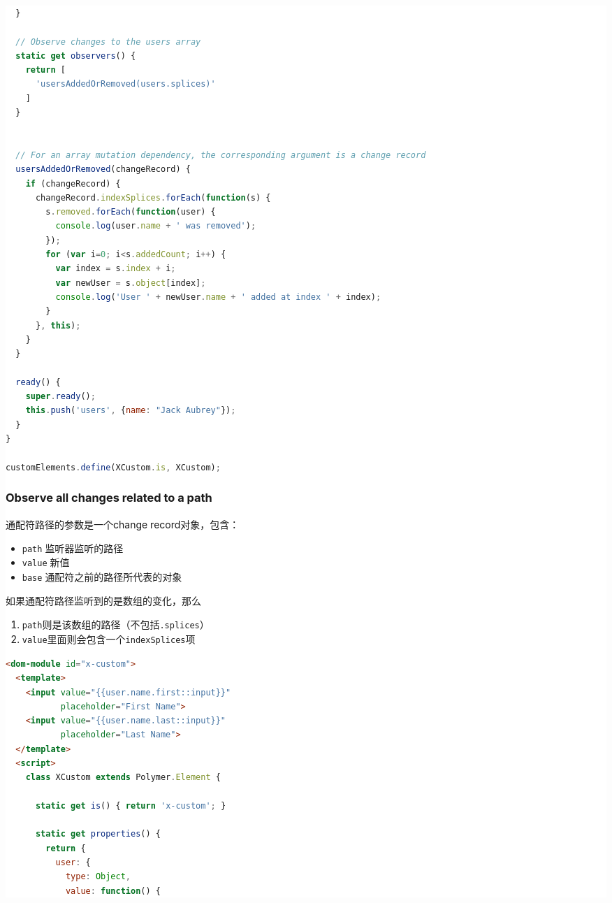 ```js
  }

  // Observe changes to the users array
  static get observers() {
    return [
      'usersAddedOrRemoved(users.splices)'
    ]
  }


  // For an array mutation dependency, the corresponding argument is a change record
  usersAddedOrRemoved(changeRecord) {
    if (changeRecord) {
      changeRecord.indexSplices.forEach(function(s) {
        s.removed.forEach(function(user) {
          console.log(user.name + ' was removed');
        });
        for (var i=0; i<s.addedCount; i++) {
          var index = s.index + i;
          var newUser = s.object[index];
          console.log('User ' + newUser.name + ' added at index ' + index);
        }
      }, this);
    }
  }

  ready() {
    super.ready();
    this.push('users', {name: "Jack Aubrey"});
  }
}

customElements.define(XCustom.is, XCustom);
```

### Observe all changes related to a path
通配符路径的参数是一个change record对象，包含：

*   `path`  监听器监听的路径
*   `value` 新值
*   `base`  通配符之前的路径所代表的对象

如果通配符路径监听到的是数组的变化，那么

1. `path`则是该数组的路径（不包括`.splices`）
2. `value`里面则会包含一个`indexSplices`项

```html
<dom-module id="x-custom">
  <template>
    <input value="{{user.name.first::input}}"
           placeholder="First Name">
    <input value="{{user.name.last::input}}"
           placeholder="Last Name">
  </template>
  <script>
    class XCustom extends Polymer.Element {

      static get is() { return 'x-custom'; }

      static get properties() {
        return {
          user: {
            type: Object,
            value: function() {
```
